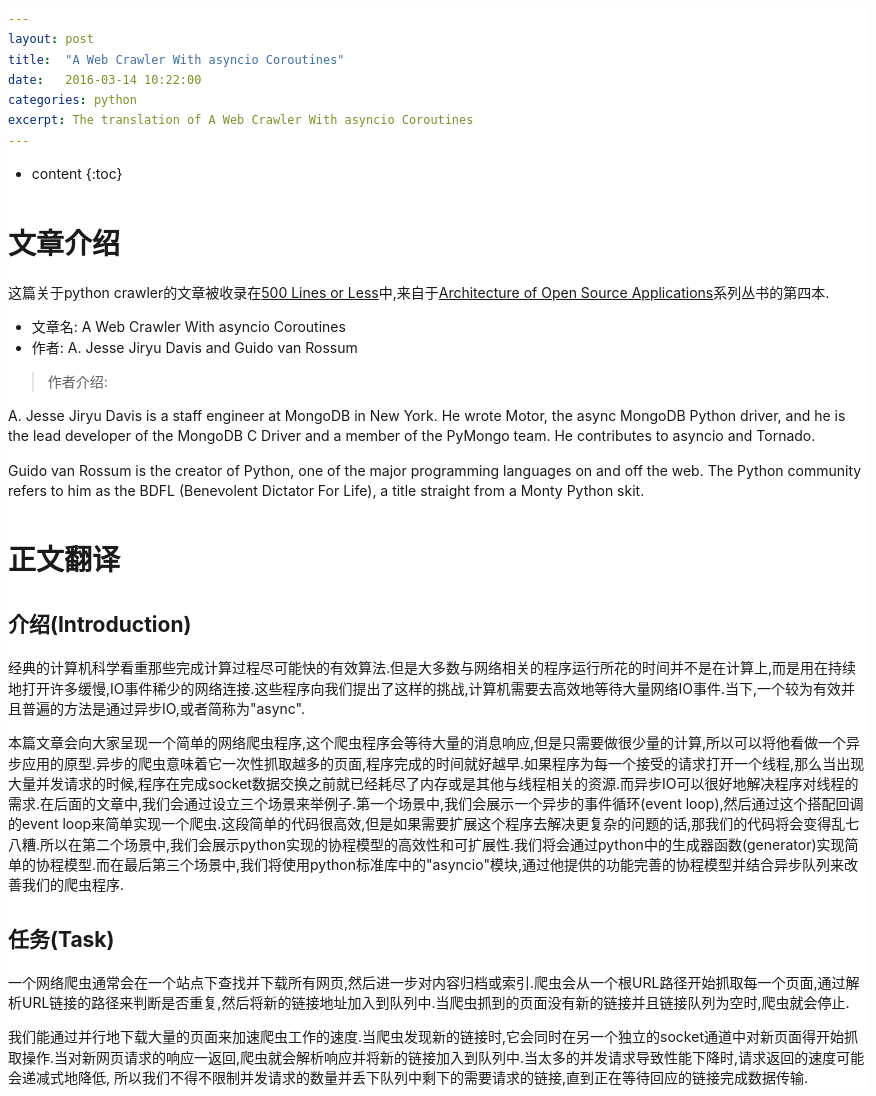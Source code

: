 ```yaml
---
layout: post
title:  "A Web Crawler With asyncio Coroutines"
date:   2016-03-14 10:22:00
categories: python
excerpt: The translation of A Web Crawler With asyncio Coroutines
---
```


* content
{:toc}

# 文章介绍

这篇关于python crawler的文章被收录在[500 Lines or Less](http://aosabook.org/en/500L/a-web-crawler-with-asyncio-coroutines.html)中,来自于[Architecture of Open Source Applications](http://aosabook.org/en/index.html)系列丛书的第四本.

- 文章名: A Web Crawler With asyncio Coroutines
- 作者: A. Jesse Jiryu Davis and Guido van Rossum

> 作者介绍:

A. Jesse Jiryu Davis is a staff engineer at MongoDB in New York. He wrote Motor, the async MongoDB Python driver, and he is the lead developer of the MongoDB C Driver and a member of the PyMongo team. He contributes to asyncio and Tornado.

Guido van Rossum is the creator of Python, one of the major programming languages on and off the web. The Python community refers to him as the BDFL (Benevolent Dictator For Life), a title straight from a Monty Python skit.


# 正文翻译

## 介绍(Introduction)

经典的计算机科学看重那些完成计算过程尽可能快的有效算法.但是大多数与网络相关的程序运行所花的时间并不是在计算上,而是用在持续地打开许多缓慢,IO事件稀少的网络连接.这些程序向我们提出了这样的挑战,计算机需要去高效地等待大量网络IO事件.当下,一个较为有效并且普遍的方法是通过异步IO,或者简称为"async".

本篇文章会向大家呈现一个简单的网络爬虫程序,这个爬虫程序会等待大量的消息响应,但是只需要做很少量的计算,所以可以将他看做一个异步应用的原型.异步的爬虫意味着它一次性抓取越多的页面,程序完成的时间就好越早.如果程序为每一个接受的请求打开一个线程,那么当出现大量并发请求的时候,程序在完成socket数据交换之前就已经耗尽了内存或是其他与线程相关的资源.而异步IO可以很好地解决程序对线程的需求.在后面的文章中,我们会通过设立三个场景来举例子.第一个场景中,我们会展示一个异步的事件循环(event loop),然后通过这个搭配回调的event loop来简单实现一个爬虫.这段简单的代码很高效,但是如果需要扩展这个程序去解决更复杂的问题的话,那我们的代码将会变得乱七八糟.所以在第二个场景中,我们会展示python实现的协程模型的高效性和可扩展性.我们将会通过python中的生成器函数(generator)实现简单的协程模型.而在最后第三个场景中,我们将使用python标准库中的"asyncio"模块,通过他提供的功能完善的协程模型并结合异步队列来改善我们的爬虫程序.

## 任务(Task)

一个网络爬虫通常会在一个站点下查找并下载所有网页,然后进一步对内容归档或索引.爬虫会从一个根URL路径开始抓取每一个页面,通过解析URL链接的路径来判断是否重复,然后将新的链接地址加入到队列中.当爬虫抓到的页面没有新的链接并且链接队列为空时,爬虫就会停止.

我们能通过并行地下载大量的页面来加速爬虫工作的速度.当爬虫发现新的链接时,它会同时在另一个独立的socket通道中对新页面得开始抓取操作.当对新网页请求的响应一返回,爬虫就会解析响应并将新的链接加入到队列中.当太多的并发请求导致性能下降时,请求返回的速度可能会递减式地降低,
所以我们不得不限制并发请求的数量并丢下队列中剩下的需要请求的链接,直到正在等待回应的链接完成数据传输.
